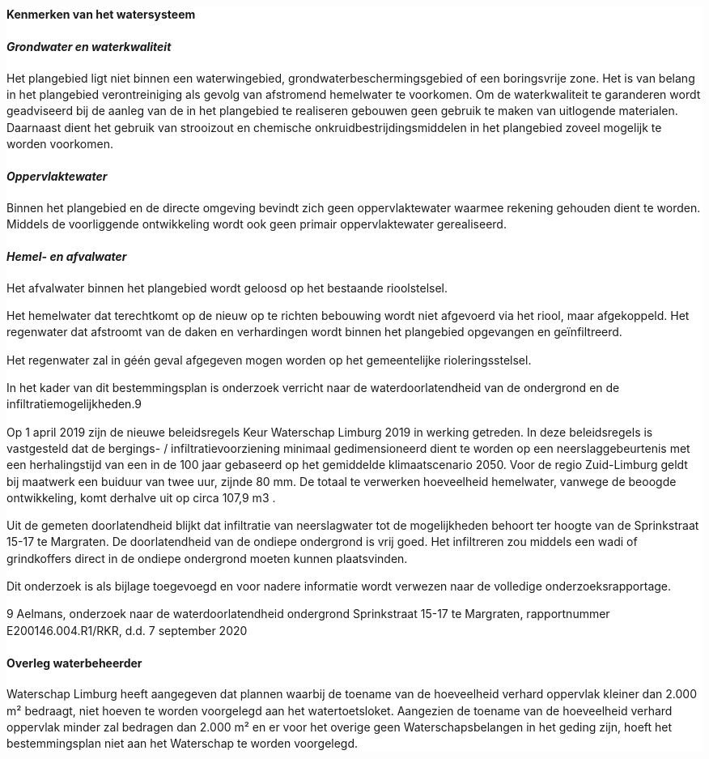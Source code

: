 #### **Kenmerken van het watersysteem**

#### *Grondwater en waterkwaliteit*

Het plangebied ligt niet binnen een waterwingebied, grondwaterbeschermingsgebied of een boringsvrije zone. Het is van belang in het plangebied verontreiniging als gevolg van afstromend hemelwater te voorkomen. Om de waterkwaliteit te garanderen wordt geadviseerd bij de aanleg van de in het plangebied te realiseren gebouwen geen gebruik te maken van uitlogende materialen. Daarnaast dient het gebruik van strooizout en chemische onkruidbestrijdingsmiddelen in het plangebied zoveel mogelijk te worden voorkomen.

#### *Oppervlaktewater*

Binnen het plangebied en de directe omgeving bevindt zich geen oppervlaktewater waarmee rekening gehouden dient te worden. Middels de voorliggende ontwikkeling wordt ook geen primair oppervlaktewater gerealiseerd.

#### *Hemel- en afvalwater*

Het afvalwater binnen het plangebied wordt geloosd op het bestaande rioolstelsel.

Het hemelwater dat terechtkomt op de nieuw op te richten bebouwing wordt niet afgevoerd via het riool, maar afgekoppeld. Het regenwater dat afstroomt van de daken en verhardingen wordt binnen het plangebied opgevangen en geïnfiltreerd.

Het regenwater zal in géén geval afgegeven mogen worden op het gemeentelijke rioleringsstelsel.

In het kader van dit bestemmingsplan is onderzoek verricht naar de waterdoorlatendheid van de ondergrond en de infiltratiemogelijkheden.9

Op 1 april 2019 zijn de nieuwe beleidsregels Keur Waterschap Limburg 2019 in werking getreden. In deze beleidsregels is vastgesteld dat de bergings- / infiltratievoorziening minimaal gedimensioneerd dient te worden op een neerslaggebeurtenis met een herhalingstijd van een in de 100 jaar gebaseerd op het gemiddelde klimaatscenario 2050. Voor de regio Zuid-Limburg geldt bij maatwerk een buiduur van twee uur, zijnde 80 mm. De totaal te verwerken hoeveelheid hemelwater, vanwege de beoogde ontwikkeling, komt derhalve uit op circa 107,9 m3 .

Uit de gemeten doorlatendheid blijkt dat infiltratie van neerslagwater tot de mogelijkheden behoort ter hoogte van de Sprinkstraat 15-17 te Margraten. De doorlatendheid van de ondiepe ondergrond is vrij goed. Het infiltreren zou middels een wadi of grindkoffers direct in de ondiepe ondergrond moeten kunnen plaatsvinden.

Dit onderzoek is als bijlage toegevoegd en voor nadere informatie wordt verwezen naar de volledige onderzoeksrapportage.

 9 Aelmans, onderzoek naar de waterdoorlatendheid ondergrond Sprinkstraat 15-17 te Margraten, rapportnummer E200146.004.R1/RKR, d.d. 7 september 2020

#### **Overleg waterbeheerder**

Waterschap Limburg heeft aangegeven dat plannen waarbij de toename van de hoeveelheid verhard oppervlak kleiner dan 2.000 m² bedraagt, niet hoeven te worden voorgelegd aan het watertoetsloket. Aangezien de toename van de hoeveelheid verhard oppervlak minder zal bedragen dan 2.000 m² en er voor het overige geen Waterschapsbelangen in het geding zijn, hoeft het bestemmingsplan niet aan het Waterschap te worden voorgelegd.
